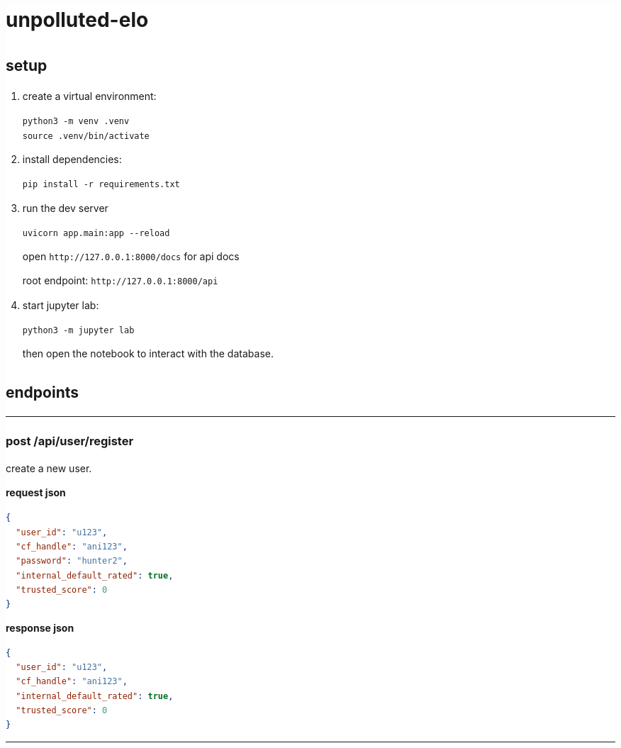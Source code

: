 # unpolluted-elo



## setup

1. create a virtual environment:
   ```
   python3 -m venv .venv
   source .venv/bin/activate
   ```

2. install dependencies:
   ```
   pip install -r requirements.txt
   ```

3. run the dev server
    ```
    uvicorn app.main:app --reload
    ```

    open ```http://127.0.0.1:8000/docs``` for api docs

    root endpoint: ```http://127.0.0.1:8000/api ```


4. start jupyter lab:
   ```
   python3 -m jupyter lab
   ```

   then open the notebook to interact with the database.

## endpoints

---

### post /api/user/register  
create a new user.

**request json**
```json
{
  "user_id": "u123",
  "cf_handle": "ani123",
  "password": "hunter2",
  "internal_default_rated": true,
  "trusted_score": 0
}
```

**response json**
```json
{
  "user_id": "u123",
  "cf_handle": "ani123",
  "internal_default_rated": true,
  "trusted_score": 0
}
```

---